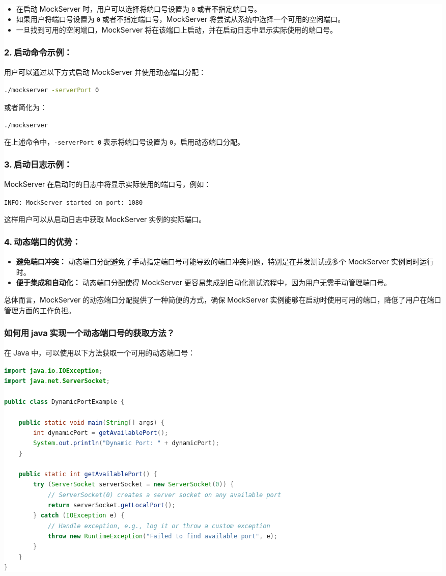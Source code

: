 - 在启动 MockServer 时，用户可以选择将端口号设置为 `0` 或者不指定端口号。
- 如果用户将端口号设置为 `0` 或者不指定端口号，MockServer 将尝试从系统中选择一个可用的空闲端口。
- 一旦找到可用的空闲端口，MockServer 将在该端口上启动，并在启动日志中显示实际使用的端口号。

### 2. **启动命令示例：**

用户可以通过以下方式启动 MockServer 并使用动态端口分配：

```bash
./mockserver -serverPort 0
```

或者简化为：

```bash
./mockserver
```

在上述命令中，`-serverPort 0` 表示将端口号设置为 `0`，启用动态端口分配。

### 3. **启动日志示例：**

MockServer 在启动时的日志中将显示实际使用的端口号，例如：

```bash
INFO: MockServer started on port: 1080
```

这样用户可以从启动日志中获取 MockServer 实例的实际端口。

### 4. **动态端口的优势：**

- **避免端口冲突：** 动态端口分配避免了手动指定端口号可能导致的端口冲突问题，特别是在并发测试或多个 MockServer 实例同时运行时。
- **便于集成和自动化：** 动态端口分配使得 MockServer 更容易集成到自动化测试流程中，因为用户无需手动管理端口号。

总体而言，MockServer 的动态端口分配提供了一种简便的方式，确保 MockServer 实例能够在启动时使用可用的端口，降低了用户在端口管理方面的工作负担。

### 如何用 java 实现一个动态端口号的获取方法？

在 Java 中，可以使用以下方法获取一个可用的动态端口号：

```java
import java.io.IOException;
import java.net.ServerSocket;

public class DynamicPortExample {

    public static void main(String[] args) {
        int dynamicPort = getAvailablePort();
        System.out.println("Dynamic Port: " + dynamicPort);
    }

    public static int getAvailablePort() {
        try (ServerSocket serverSocket = new ServerSocket(0)) {
            // ServerSocket(0) creates a server socket on any available port
            return serverSocket.getLocalPort();
        } catch (IOException e) {
            // Handle exception, e.g., log it or throw a custom exception
            throw new RuntimeException("Failed to find available port", e);
        }
    }
}
```
